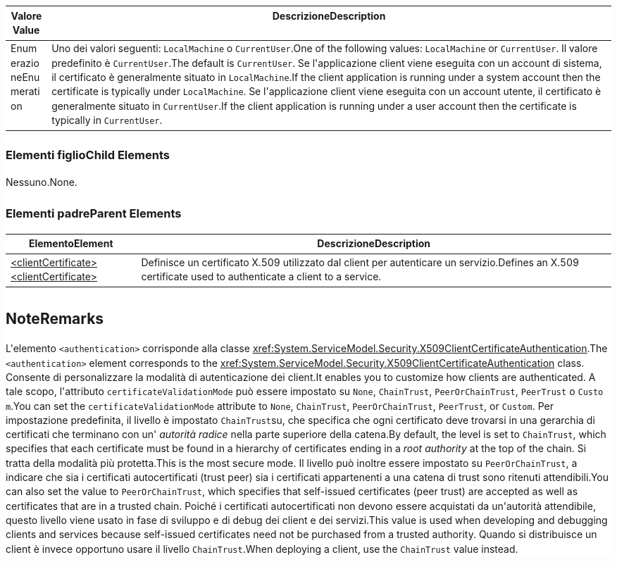 |<span data-ttu-id="333c9-165">Valore</span><span class="sxs-lookup"><span data-stu-id="333c9-165">Value</span></span>|<span data-ttu-id="333c9-166">Descrizione</span><span class="sxs-lookup"><span data-stu-id="333c9-166">Description</span></span>|  
|-----------|-----------------|  
|<span data-ttu-id="333c9-167">Enumerazione</span><span class="sxs-lookup"><span data-stu-id="333c9-167">Enumeration</span></span>|<span data-ttu-id="333c9-168">Uno dei valori seguenti: `LocalMachine` o `CurrentUser`.</span><span class="sxs-lookup"><span data-stu-id="333c9-168">One of the following values: `LocalMachine` or `CurrentUser`.</span></span> <span data-ttu-id="333c9-169">Il valore predefinito è `CurrentUser`.</span><span class="sxs-lookup"><span data-stu-id="333c9-169">The default is `CurrentUser`.</span></span> <span data-ttu-id="333c9-170">Se l'applicazione client viene eseguita con un account di sistema, il certificato è generalmente situato in `LocalMachine`.</span><span class="sxs-lookup"><span data-stu-id="333c9-170">If the client application is running under a system account then the certificate is typically under `LocalMachine`.</span></span> <span data-ttu-id="333c9-171">Se l'applicazione client viene eseguita con un account utente, il certificato è generalmente situato in `CurrentUser`.</span><span class="sxs-lookup"><span data-stu-id="333c9-171">If the client application is running under a user account then the certificate is typically in `CurrentUser`.</span></span>|  
  
### <a name="child-elements"></a><span data-ttu-id="333c9-172">Elementi figlio</span><span class="sxs-lookup"><span data-stu-id="333c9-172">Child Elements</span></span>  
 <span data-ttu-id="333c9-173">Nessuno.</span><span class="sxs-lookup"><span data-stu-id="333c9-173">None.</span></span>  
  
### <a name="parent-elements"></a><span data-ttu-id="333c9-174">Elementi padre</span><span class="sxs-lookup"><span data-stu-id="333c9-174">Parent Elements</span></span>  
  
|<span data-ttu-id="333c9-175">Elemento</span><span class="sxs-lookup"><span data-stu-id="333c9-175">Element</span></span>|<span data-ttu-id="333c9-176">Descrizione</span><span class="sxs-lookup"><span data-stu-id="333c9-176">Description</span></span>|  
|-------------|-----------------|  
|[<span data-ttu-id="333c9-177">\<clientCertificate></span><span class="sxs-lookup"><span data-stu-id="333c9-177">\<clientCertificate></span></span>](clientcertificate-of-servicecredentials.md)|<span data-ttu-id="333c9-178">Definisce un certificato X.509 utilizzato dal client per autenticare un servizio.</span><span class="sxs-lookup"><span data-stu-id="333c9-178">Defines an X.509 certificate used to authenticate a client to a service.</span></span>|  
  
## <a name="remarks"></a><span data-ttu-id="333c9-179">Note</span><span class="sxs-lookup"><span data-stu-id="333c9-179">Remarks</span></span>  
 <span data-ttu-id="333c9-180">L'elemento `<authentication>` corrisponde alla classe <xref:System.ServiceModel.Security.X509ClientCertificateAuthentication>.</span><span class="sxs-lookup"><span data-stu-id="333c9-180">The `<authentication>` element corresponds to the <xref:System.ServiceModel.Security.X509ClientCertificateAuthentication> class.</span></span> <span data-ttu-id="333c9-181">Consente di personalizzare la modalità di autenticazione dei client.</span><span class="sxs-lookup"><span data-stu-id="333c9-181">It enables you to customize how clients are authenticated.</span></span> <span data-ttu-id="333c9-182">A tale scopo, l'attributo `certificateValidationMode` può essere impostato su `None`, `ChainTrust`, `PeerOrChainTrust`, `PeerTrust` o `Custom`.</span><span class="sxs-lookup"><span data-stu-id="333c9-182">You can set the `certificateValidationMode` attribute to `None`, `ChainTrust`, `PeerOrChainTrust`, `PeerTrust`, or `Custom`.</span></span> <span data-ttu-id="333c9-183">Per impostazione predefinita, il livello è impostato `ChainTrust`su, che specifica che ogni certificato deve trovarsi in una gerarchia di certificati che terminano con un' *autorità radice* nella parte superiore della catena.</span><span class="sxs-lookup"><span data-stu-id="333c9-183">By default, the level is set to `ChainTrust`, which specifies that each certificate must be found in a hierarchy of certificates ending in a *root authority* at the top of the chain.</span></span> <span data-ttu-id="333c9-184">Si tratta della modalità più protetta.</span><span class="sxs-lookup"><span data-stu-id="333c9-184">This is the most secure mode.</span></span> <span data-ttu-id="333c9-185">Il livello può inoltre essere impostato su `PeerOrChainTrust`, a indicare che sia i certificati autocertificati (trust peer) sia i certificati appartenenti a una catena di trust sono ritenuti attendibili.</span><span class="sxs-lookup"><span data-stu-id="333c9-185">You can also set the value to `PeerOrChainTrust`, which specifies that self-issued certificates (peer trust) are accepted as well as certificates that are in a trusted chain.</span></span> <span data-ttu-id="333c9-186">Poiché i certificati autocertificati non devono essere acquistati da un'autorità attendibile, questo livello viene usato in fase di sviluppo e di debug dei client e dei servizi.</span><span class="sxs-lookup"><span data-stu-id="333c9-186">This value is used when developing and debugging clients and services because self-issued certificates need not be purchased from a trusted authority.</span></span> <span data-ttu-id="333c9-187">Quando si distribuisce un client è invece opportuno usare il livello `ChainTrust`.</span><span class="sxs-lookup"><span data-stu-id="333c9-187">When deploying a client, use the `ChainTrust` value instead.</span></span>  
  